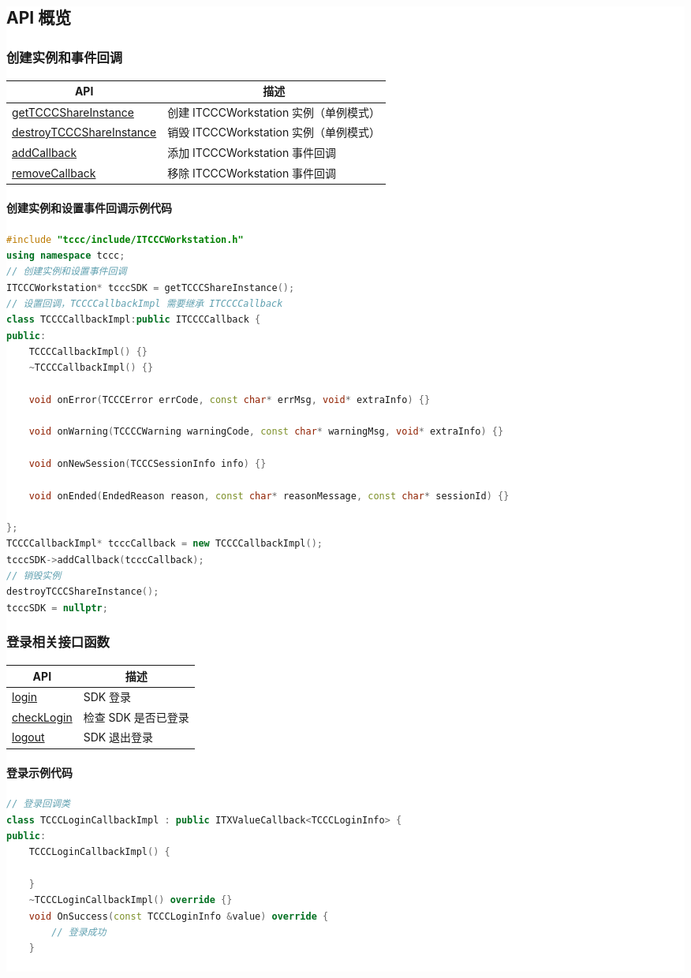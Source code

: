
## API 概览
### 创建实例和事件回调
| API | 描述 |
|-----|-----|
| [getTCCCShareInstance](https://tccc.qcloud.com//assets/doc/Agent/CppAPI/classtccc_1_1_i_t_c_c_c_workstation.html#a5f9c01b6f320d73299a8794fd1b113c2) | 创建 ITCCCWorkstation 实例（单例模式） |
| [destroyTCCCShareInstance](https://tccc.qcloud.com//assets/doc/Agent/CppAPI/classtccc_1_1_i_t_c_c_c_workstation.html#a291fad1a867e90296c28921c814abb96) | 销毁 ITCCCWorkstation 实例（单例模式）  |
| [addCallback](https://tccc.qcloud.com//assets/doc/Agent/CppAPI/classtccc_1_1_i_t_c_c_c_workstation.html#aed44903d7d6bac8b95754071e6e03d92) | 添加 ITCCCWorkstation 事件回调 |
| [removeCallback](https://tccc.qcloud.com//assets/doc/Agent/CppAPI/classtccc_1_1_i_t_c_c_c_workstation.html#a129572ebab88dae9f4779df3da5c844a) | 移除 ITCCCWorkstation 事件回调 |

#### 创建实例和设置事件回调示例代码
```c++
#include "tccc/include/ITCCCWorkstation.h"
using namespace tccc;
// 创建实例和设置事件回调
ITCCCWorkstation* tcccSDK = getTCCCShareInstance();
// 设置回调，TCCCCallbackImpl 需要继承 ITCCCCallback
class TCCCCallbackImpl:public ITCCCCallback {
public:
    TCCCCallbackImpl() {}
    ~TCCCCallbackImpl() {}

    void onError(TCCCError errCode, const char* errMsg, void* extraInfo) {}
    
    void onWarning(TCCCCWarning warningCode, const char* warningMsg, void* extraInfo) {}

    void onNewSession(TCCCSessionInfo info) {}

    void onEnded(EndedReason reason, const char* reasonMessage, const char* sessionId) {}
    
};
TCCCCallbackImpl* tcccCallback = new TCCCCallbackImpl();
tcccSDK->addCallback(tcccCallback);
// 销毁实例
destroyTCCCShareInstance();
tcccSDK = nullptr;
```

### 登录相关接口函数
| API | 描述 |
|-----|-----|
| [login](https://tccc.qcloud.com//assets/doc/Agent/CppAPI/classtccc_1_1_i_t_c_c_c_workstation.html#ac2e2626582978763ba1731335a2361da) | SDK 登录 |
| [checkLogin](https://tccc.qcloud.com//assets/doc/Agent/CppAPI/classtccc_1_1_i_t_c_c_c_workstation.html#ac2e2626582978763ba1731335a2361da) | 检查 SDK 是否已登录 |
| [logout](https://tccc.qcloud.com//assets/doc/Agent/CppAPI/classtccc_1_1_i_t_c_c_c_workstation.html#af57dce6ebc48d6dbd47c68c0efbb3377) | SDK 退出登录 |

#### 登录示例代码
```c++
// 登录回调类
class TCCCLoginCallbackImpl : public ITXValueCallback<TCCCLoginInfo> {
public:
    TCCCLoginCallbackImpl() {
        
    }
    ~TCCCLoginCallbackImpl() override {}
    void OnSuccess(const TCCCLoginInfo &value) override {
        // 登录成功
    }
    
```